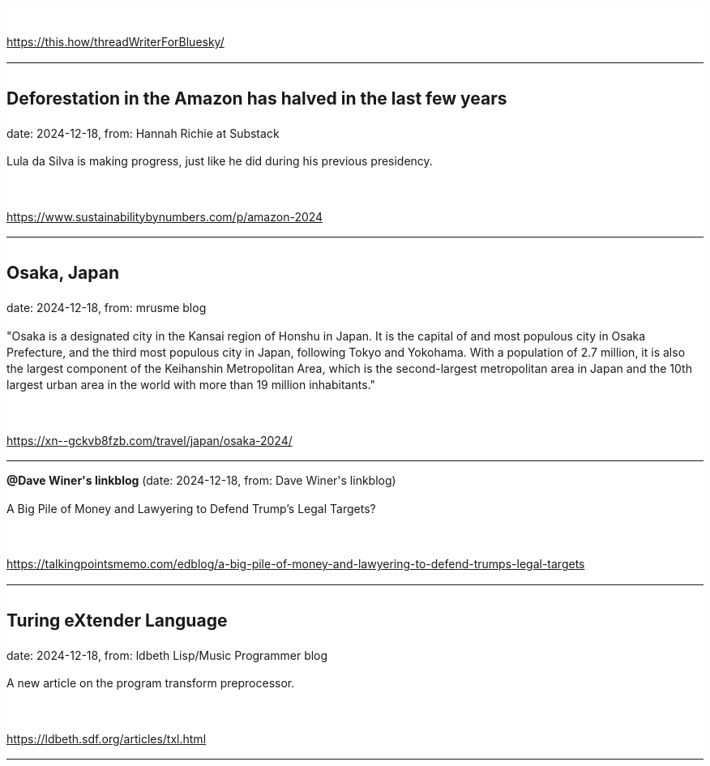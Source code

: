 <br> 

<https://this.how/threadWriterForBluesky/>

---

## Deforestation in the Amazon has halved in the last few years

date: 2024-12-18, from: Hannah Richie at Substack

Lula da Silva is making progress, just like he did during his previous presidency. 

<br> 

<https://www.sustainabilitybynumbers.com/p/amazon-2024>

---

## Osaka, Japan

date: 2024-12-18, from: mrusme blog

"Osaka is a designated city in the Kansai region of Honshu in Japan. It is the
capital of and most populous city in Osaka Prefecture, and the third most
populous city in Japan, following Tokyo and Yokohama. With a population of 2.7
million, it is also the largest component of the Keihanshin Metropolitan Area,
which is the second-largest metropolitan area in Japan and the 10th largest
urban area in the world with more than 19 million inhabitants." 

<br> 

<https://xn--gckvb8fzb.com/travel/japan/osaka-2024/>

---

**@Dave Winer's linkblog** (date: 2024-12-18, from: Dave Winer's linkblog)

A Big Pile of Money and Lawyering to Defend Trump’s Legal Targets? 

<br> 

<https://talkingpointsmemo.com/edblog/a-big-pile-of-money-and-lawyering-to-defend-trumps-legal-targets>

---

## Turing eXtender Language

date: 2024-12-18, from: ldbeth Lisp/Music Programmer blog

<p>A new article on the program transform preprocessor.</p> 

<br> 

<https://ldbeth.sdf.org/articles/txl.html>

---
